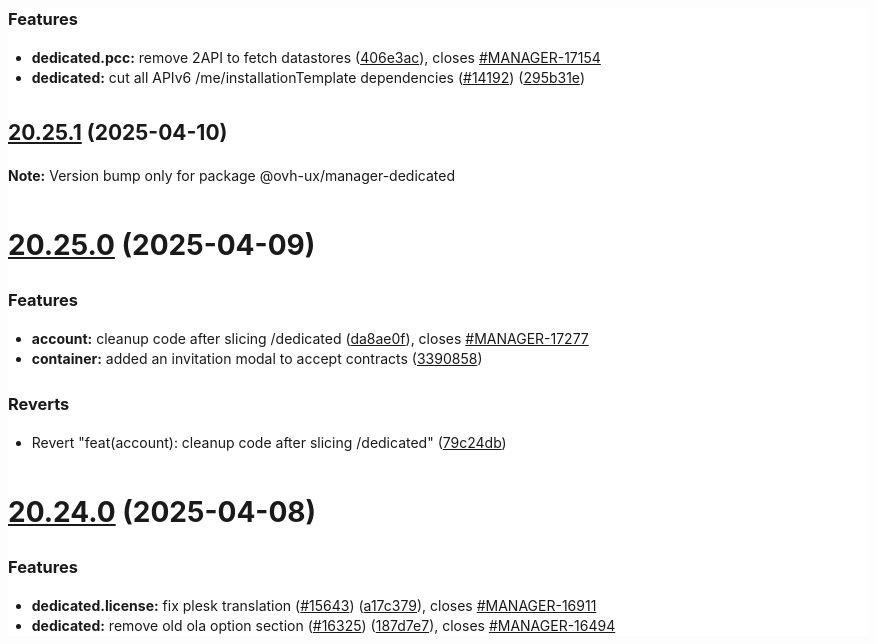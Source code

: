 
### Features

* **dedicated.pcc:** remove 2API to fetch datastores ([406e3ac](https://github.com/ovh/manager/commit/406e3acb2850ade1b45e3682ced0feffdd2a34d5)), closes [#MANAGER-17154](https://github.com/ovh/manager/issues/MANAGER-17154)
* **dedicated:** cut all APIv6 /me/installationTemplate dependencies ([#14192](https://github.com/ovh/manager/issues/14192)) ([295b31e](https://github.com/ovh/manager/commit/295b31e813bc8abace80b9f05a0a2a92e051ac4b))





## [20.25.1](https://github.com/ovh/manager/compare/@ovh-ux/manager-dedicated@20.25.0...@ovh-ux/manager-dedicated@20.25.1) (2025-04-10)

**Note:** Version bump only for package @ovh-ux/manager-dedicated





# [20.25.0](https://github.com/ovh/manager/compare/@ovh-ux/manager-dedicated@20.24.0...@ovh-ux/manager-dedicated@20.25.0) (2025-04-09)


### Features

* **account:** cleanup code after slicing /dedicated ([da8ae0f](https://github.com/ovh/manager/commit/da8ae0f972804269ffec5141b906345cbbefbd69)), closes [#MANAGER-17277](https://github.com/ovh/manager/issues/MANAGER-17277)
* **container:** added an invitation modal to accept contracts ([3390858](https://github.com/ovh/manager/commit/33908580cfde1e913c73ffc7fd59e3c9724c1cac))


### Reverts

* Revert "feat(account): cleanup code after slicing /dedicated" ([79c24db](https://github.com/ovh/manager/commit/79c24dbc71566f6770099a737f3f91e27b6dcbc1))





# [20.24.0](https://github.com/ovh/manager/compare/@ovh-ux/manager-dedicated@20.23.4...@ovh-ux/manager-dedicated@20.24.0) (2025-04-08)


### Features

* **dedicated.license:** fix plesk translation ([#15643](https://github.com/ovh/manager/issues/15643)) ([a17c379](https://github.com/ovh/manager/commit/a17c37998f6be4790a685057cd0c7ba8cae65537)), closes [#MANAGER-16911](https://github.com/ovh/manager/issues/MANAGER-16911)
* **dedicated:** remove old ola option section ([#16325](https://github.com/ovh/manager/issues/16325)) ([187d7e7](https://github.com/ovh/manager/commit/187d7e71fb4f6f6dde924d3c4ee5feb867d132f8)), closes [#MANAGER-16494](https://github.com/ovh/manager/issues/MANAGER-16494)
